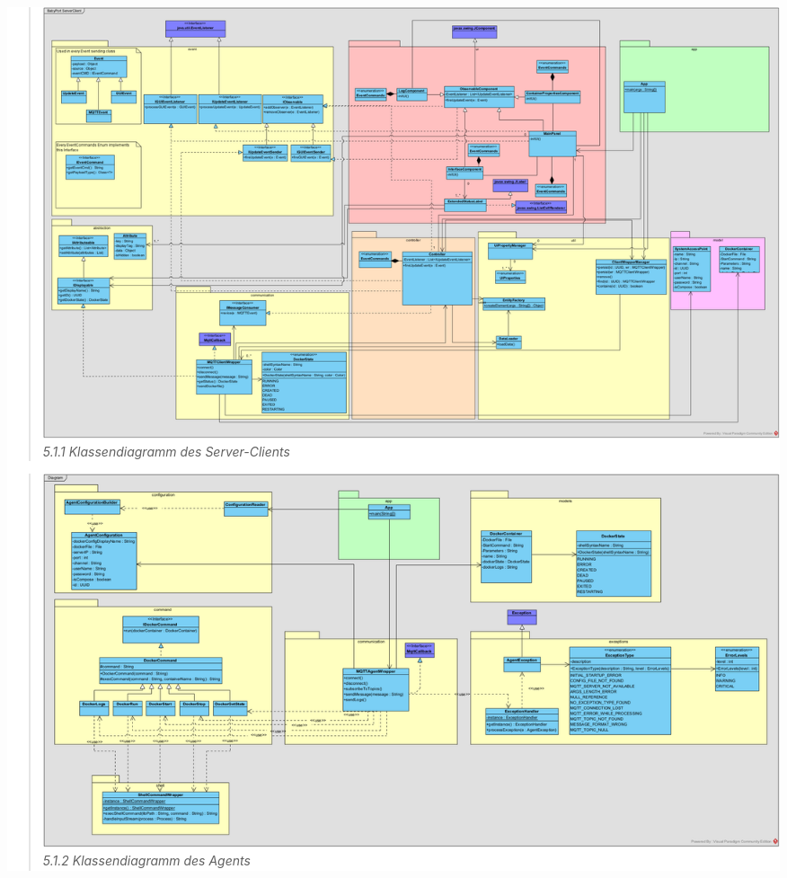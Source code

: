 >![Class Diagram Server-Client](./pictures/UML/Klassendiagramm/ServerClient/MainEntwurfV6.png) 
<br>*5.1.1 Klassendiagramm des Server-Clients*

>![Class Diagram Agent](./pictures/UML/Klassendiagramm/Agent/MainEntwurAgentfV1.png) 
<br> *5.1.2 Klassendiagramm des Agents*
